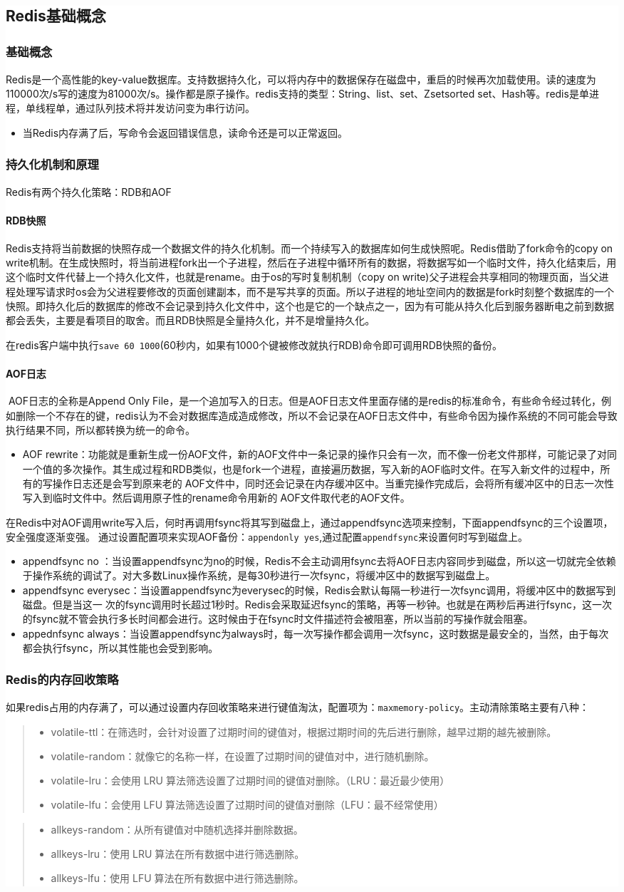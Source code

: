 ## Redis基础概念

### 基础概念

​	Redis是一个高性能的key-value数据库。支持数据持久化，可以将内存中的数据保存在磁盘中，重启的时候再次加载使用。读的速度为110000次/s写的速度为81000次/s。操作都是原子操作。redis支持的类型：String、list、set、Zsetsorted set、Hash等。redis是单进程，单线程单，通过队列技术将并发访问变为串行访问。

* 当Redis内存满了后，写命令会返回错误信息，读命令还是可以正常返回。

### 持久化机制和原理

Redis有两个持久化策略：RDB和AOF

#### RDB快照

​	Redis支持将当前数据的快照存成一个数据文件的持久化机制。而一个持续写入的数据库如何生成快照呢。Redis借助了fork命令的copy on write机制。在生成快照时，将当前进程fork出一个子进程，然后在子进程中循环所有的数据，将数据写如一个临时文件，持久化结束后，用这个临时文件代替上一个持久化文件，也就是rename。由于os的写时复制机制（copy on write)父子进程会共享相同的物理页面，当父进程处理写请求时os会为父进程要修改的页面创建副本，而不是写共享的页面。所以子进程的地址空间内的数据是fork时刻整个数据库的一个快照。即持久化后的数据库的修改不会记录到持久化文件中，这个也是它的一个缺点之一，因为有可能从持久化后到服务器断电之前到数据都会丢失，主要是看项目的取舍。而且RDB快照是全量持久化，并不是增量持久化。

​	在redis客户端中执行`save 60 1000`(60秒内，如果有1000个键被修改就执行RDB)命令即可调用RDB快照的备份。

#### AOF日志

​	AOF日志的全称是Append Only File，是一个追加写入的日志。但是AOF日志文件里面存储的是redis的标准命令，有些命令经过转化，例如删除一个不存在的键，redis认为不会对数据库造成造成修改，所以不会记录在AOF日志文件中，有些命令因为操作系统的不同可能会导致执行结果不同，所以都转换为统一的命令。

* AOF rewrite：功能就是重新生成一份AOF文件，新的AOF文件中一条记录的操作只会有一次，而不像一份老文件那样，可能记录了对同一个值的多次操作。其生成过程和RDB类似，也是fork一个进程，直接遍历数据，写入新的AOF临时文件。在写入新文件的过程中，所有的写操作日志还是会写到原来老的 AOF文件中，同时还会记录在内存缓冲区中。当重完操作完成后，会将所有缓冲区中的日志一次性写入到临时文件中。然后调用原子性的rename命令用新的 AOF文件取代老的AOF文件。 

​	在Redis中对AOF调用write写入后，何时再调用fsync将其写到磁盘上，通过appendfsync选项来控制，下面appendfsync的三个设置项，安全强度逐渐变强。 通过设置配置项来实现AOF备份：`appendonly yes`,通过配置`appendfsync`来设置何时写到磁盘上。

* appendfsync no ：当设置appendfsync为no的时候，Redis不会主动调用fsync去将AOF日志内容同步到磁盘，所以这一切就完全依赖于操作系统的调试了。对大多数Linux操作系统，是每30秒进行一次fsync，将缓冲区中的数据写到磁盘上。 
* appendfsync everysec：当设置appendfsync为everysec的时候，Redis会默认每隔一秒进行一次fsync调用，将缓冲区中的数据写到磁盘。但是当这一 次的fsync调用时长超过1秒时。Redis会采取延迟fsync的策略，再等一秒钟。也就是在两秒后再进行fsync，这一次的fsync就不管会执行多长时间都会进行。这时候由于在fsync时文件描述符会被阻塞，所以当前的写操作就会阻塞。 
* appednfsync always：当设置appendfsync为always时，每一次写操作都会调用一次fsync，这时数据是最安全的，当然，由于每次都会执行fsync，所以其性能也会受到影响。 

### Redis的内存回收策略

​	如果redis占用的内存满了，可以通过设置内存回收策略来进行键值淘汰，配置项为：`maxmemory-policy`。主动清除策略主要有八种：

>- volatile-ttl：在筛选时，会针对设置了过期时间的键值对，根据过期时间的先后进行删除，越早过期的越先被删除。
>
>- volatile-random：就像它的名称一样，在设置了过期时间的键值对中，进行随机删除。
>- volatile-lru：会使用 LRU 算法筛选设置了过期时间的键值对删除。（LRU：最近最少使用）
>- volatile-lfu：会使用 LFU 算法筛选设置了过期时间的键值对删除（LFU：最不经常使用）

>- allkeys-random：从所有键值对中随机选择并删除数据。
>
>- allkeys-lru：使用 LRU 算法在所有数据中进行筛选删除。
>- allkeys-lfu：使用 LFU 算法在所有数据中进行筛选删除。
